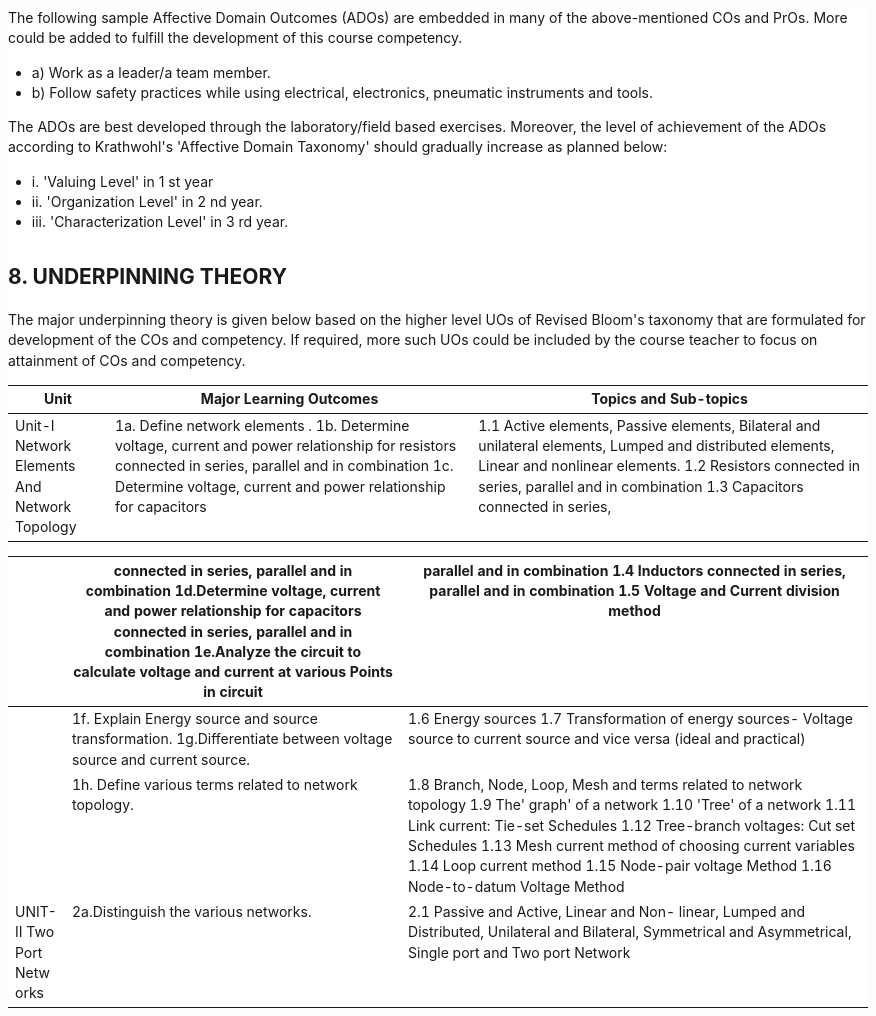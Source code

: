 The following sample Affective Domain Outcomes (ADOs) are embedded in many of the above-mentioned COs and PrOs. More could be added to fulfill the development of this course competency.

- a) Work as a leader/a team member.
- b) Follow  safety  practices  while  using  electrical,  electronics,  pneumatic  instruments and tools.

The ADOs are best developed through the laboratory/field based exercises. Moreover, the level of achievement of the ADOs according to Krathwohl's 'Affective Domain Taxonomy' should gradually increase as planned below:

- i. 'Valuing Level' in 1 st year
- ii. 'Organization Level' in 2 nd year.
- iii. 'Characterization Level' in 3 rd year.

## 8. UNDERPINNING THEORY

The major underpinning theory is given below based on the higher level UOs of Revised Bloom's  taxonomy that  are  formulated  for  development  of  the  COs  and  competency.  If required, more such UOs could be included by the course teacher to focus on attainment of COs and competency.

| Unit                                         | Major Learning Outcomes                                                                                                                                                                                                                  | Topics and Sub-topics                                                                                                                                                                                                                                 |
|----------------------------------------------|------------------------------------------------------------------------------------------------------------------------------------------------------------------------------------------------------------------------------------------|-------------------------------------------------------------------------------------------------------------------------------------------------------------------------------------------------------------------------------------------------------|
| Unit-I Network Elements And Network Topology | 1a. Define network elements .  1b.  Determine  voltage,  current  and  power  relationship  for  resistors  connected in series, parallel and  in combination  1c.  Determine  voltage,  current  and  power relationship for capacitors | 1.1 Active elements, Passive elements,  Bilateral and unilateral elements,  Lumped and distributed elements,  Linear and nonlinear elements.  1.2 Resistors  connected  in  series,  parallel and in combination  1.3 Capacitors connected in series, |

|                               | connected in series, parallel and  in combination  1d.Determine voltage, current and  power relationship for capacitors  connected in series, parallel and  in combination  1e.Analyze the circuit to calculate  voltage and current at  various Points in circuit   | parallel and in combination  1.4 Inductors  connected  in  series,  parallel and in combination  1.5 Voltage  and  Current  division  method                                                                                                                                                                                                                            |
|-------------------------------|----------------------------------------------------------------------------------------------------------------------------------------------------------------------------------------------------------------------------------------------------------------------|-------------------------------------------------------------------------------------------------------------------------------------------------------------------------------------------------------------------------------------------------------------------------------------------------------------------------------------------------------------------------|
|                               | 1f. Explain Energy source and source  transformation.  1g.Differentiate  between  voltage  source and current source.                                                                                                                                                | 1.6 Energy sources  1.7 Transformation of energy sources-  Voltage source to current source and  vice versa (ideal and practical)                                                                                                                                                                                                                                       |
|                               | 1h.  Define  various  terms  related  to  network topology.                                                                                                                                                                                                          | 1.8 Branch, Node, Loop, Mesh and terms  related to network topology  1.9 The' graph' of a network  1.10 'Tree' of a network  1.11 Link current: Tie-set Schedules  1.12 Tree-branch voltages: Cut set    Schedules  1.13 Mesh current method of  choosing current variables  1.14 Loop current method  1.15 Node-pair voltage Method  1.16 Node-to-datum Voltage Method |
| UNIT- II   Two Port  Networks | 2a.Distinguish the various networks.                                                                                                                                                                                                                                 | 2.1 Passive and  Active, Linear   and Non- linear, Lumped and Distributed,  Unilateral and Bilateral, Symmetrical  and Asymmetrical, Single port  and  Two port Network                                                                                                                                                                                                 |